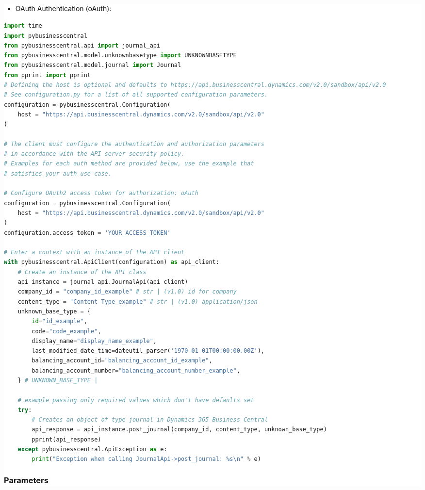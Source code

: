 * OAuth Authentication (oAuth):
```python
import time
import pybusinesscentral
from pybusinesscentral.api import journal_api
from pybusinesscentral.model.unknownbasetype import UNKNOWNBASETYPE
from pybusinesscentral.model.journal import Journal
from pprint import pprint
# Defining the host is optional and defaults to https://api.businesscentral.dynamics.com/v2.0/sandbox/api/v2.0
# See configuration.py for a list of all supported configuration parameters.
configuration = pybusinesscentral.Configuration(
    host = "https://api.businesscentral.dynamics.com/v2.0/sandbox/api/v2.0"
)

# The client must configure the authentication and authorization parameters
# in accordance with the API server security policy.
# Examples for each auth method are provided below, use the example that
# satisfies your auth use case.

# Configure OAuth2 access token for authorization: oAuth
configuration = pybusinesscentral.Configuration(
    host = "https://api.businesscentral.dynamics.com/v2.0/sandbox/api/v2.0"
)
configuration.access_token = 'YOUR_ACCESS_TOKEN'

# Enter a context with an instance of the API client
with pybusinesscentral.ApiClient(configuration) as api_client:
    # Create an instance of the API class
    api_instance = journal_api.JournalApi(api_client)
    company_id = "company_id_example" # str | (v1.0) id for company
    content_type = "Content-Type_example" # str | (v1.0) application/json
    unknown_base_type = {
        id="id_example",
        code="code_example",
        display_name="display_name_example",
        last_modified_date_time=dateutil_parser('1970-01-01T00:00:00.00Z'),
        balancing_account_id="balancing_account_id_example",
        balancing_account_number="balancing_account_number_example",
    } # UNKNOWN_BASE_TYPE | 

    # example passing only required values which don't have defaults set
    try:
        # Creates an object of type journal in Dynamics 365 Business Central
        api_response = api_instance.post_journal(company_id, content_type, unknown_base_type)
        pprint(api_response)
    except pybusinesscentral.ApiException as e:
        print("Exception when calling JournalApi->post_journal: %s\n" % e)
```


### Parameters
